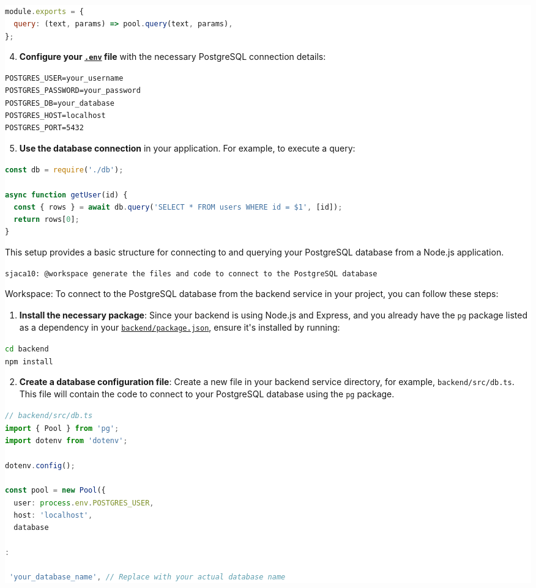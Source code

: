 ```javascript
module.exports = {
  query: (text, params) => pool.query(text, params),
};
```

4. **Configure your [`.env`](command:_github.copilot.openRelativePath?%5B%7B%22scheme%22%3A%22file%22%2C%22authority%22%3A%22%22%2C%22path%22%3A%22%2FUsers%2Fjav%2Fworkspace%2FAI4Devs-LTI-ATS-JACA%2F.env%22%2C%22query%22%3A%22%22%2C%22fragment%22%3A%22%22%7D%5D "/Users/jav/workspace/AI4Devs-LTI-ATS-JACA/.env") file** with the necessary PostgreSQL connection details:

```env
POSTGRES_USER=your_username
POSTGRES_PASSWORD=your_password
POSTGRES_DB=your_database
POSTGRES_HOST=localhost
POSTGRES_PORT=5432
```

5. **Use the database connection** in your application. For example, to execute a query:

```javascript
const db = require('./db');

async function getUser(id) {
  const { rows } = await db.query('SELECT * FROM users WHERE id = $1', [id]);
  return rows[0];
}
```

This setup provides a basic structure for connecting to and querying your PostgreSQL database from a Node.js application.

```
sjaca10: @workspace generate the files and code to connect to the PostgreSQL database
```

Workspace: To connect to the PostgreSQL database from the backend service in your project, you can follow these steps:

1. **Install the necessary package**: Since your backend is using Node.js and Express, and you already have the `pg` package listed as a dependency in your [`backend/package.json`](command:_github.copilot.openRelativePath?%5B%7B%22scheme%22%3A%22file%22%2C%22authority%22%3A%22%22%2C%22path%22%3A%22%2FUsers%2Fjav%2Fworkspace%2FAI4Devs-LTI-ATS-JACA%2Fbackend%2Fpackage.json%22%2C%22query%22%3A%22%22%2C%22fragment%22%3A%22%22%7D%5D "/Users/jav/workspace/AI4Devs-LTI-ATS-JACA/backend/package.json"), ensure it's installed by running:

```sh
cd backend
npm install
```

2. **Create a database configuration file**: Create a new file in your backend service directory, for example, `backend/src/db.ts`. This file will contain the code to connect to your PostgreSQL database using the `pg` package.

```typescript
// backend/src/db.ts
import { Pool } from 'pg';
import dotenv from 'dotenv';

dotenv.config();

const pool = new Pool({
  user: process.env.POSTGRES_USER,
  host: 'localhost',
  database

:

 'your_database_name', // Replace with your actual database name
```